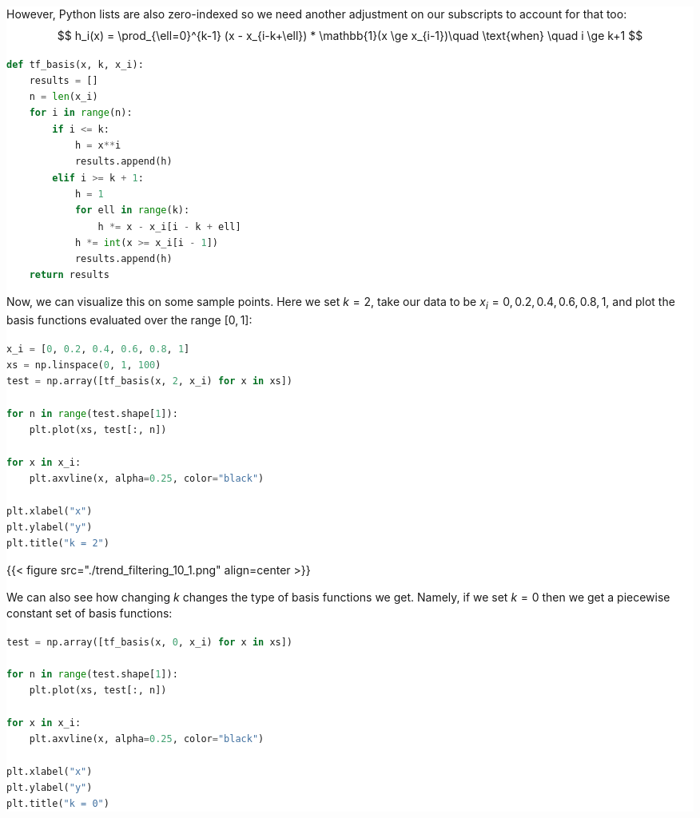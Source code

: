 However, Python lists are also zero-indexed so we need another adjustment on our subscripts to account for that too:
$$
h_i(x) = \prod_{\ell=0}^{k-1} (x - x_{i-k+\ell}) * \mathbb{1}(x \ge x_{i-1})\quad \text{when} \quad i \ge k+1
$$


```python
def tf_basis(x, k, x_i):
    results = []
    n = len(x_i)
    for i in range(n):
        if i <= k:
            h = x**i
            results.append(h)
        elif i >= k + 1:
            h = 1
            for ell in range(k):
                h *= x - x_i[i - k + ell]
            h *= int(x >= x_i[i - 1])
            results.append(h)
    return results
```

Now, we can visualize this on some sample points. Here we set $k=2$, take our data to be $x_i=0, 0.2, 0.4, 0.6, 0.8, 1$, and plot the basis functions evaluated over the range $[0, 1]$:


```python
x_i = [0, 0.2, 0.4, 0.6, 0.8, 1]
xs = np.linspace(0, 1, 100)
test = np.array([tf_basis(x, 2, x_i) for x in xs])

for n in range(test.shape[1]):
    plt.plot(xs, test[:, n])

for x in x_i:
    plt.axvline(x, alpha=0.25, color="black")

plt.xlabel("x")
plt.ylabel("y")
plt.title("k = 2")
```

{{< figure src="./trend_filtering_10_1.png" align=center >}}
    


We can also see how changing $k$ changes the type of basis functions we get. Namely, if we set $k=0$ then we get a piecewise constant set of basis functions:


```python
test = np.array([tf_basis(x, 0, x_i) for x in xs])

for n in range(test.shape[1]):
    plt.plot(xs, test[:, n])

for x in x_i:
    plt.axvline(x, alpha=0.25, color="black")

plt.xlabel("x")
plt.ylabel("y")
plt.title("k = 0")
```
